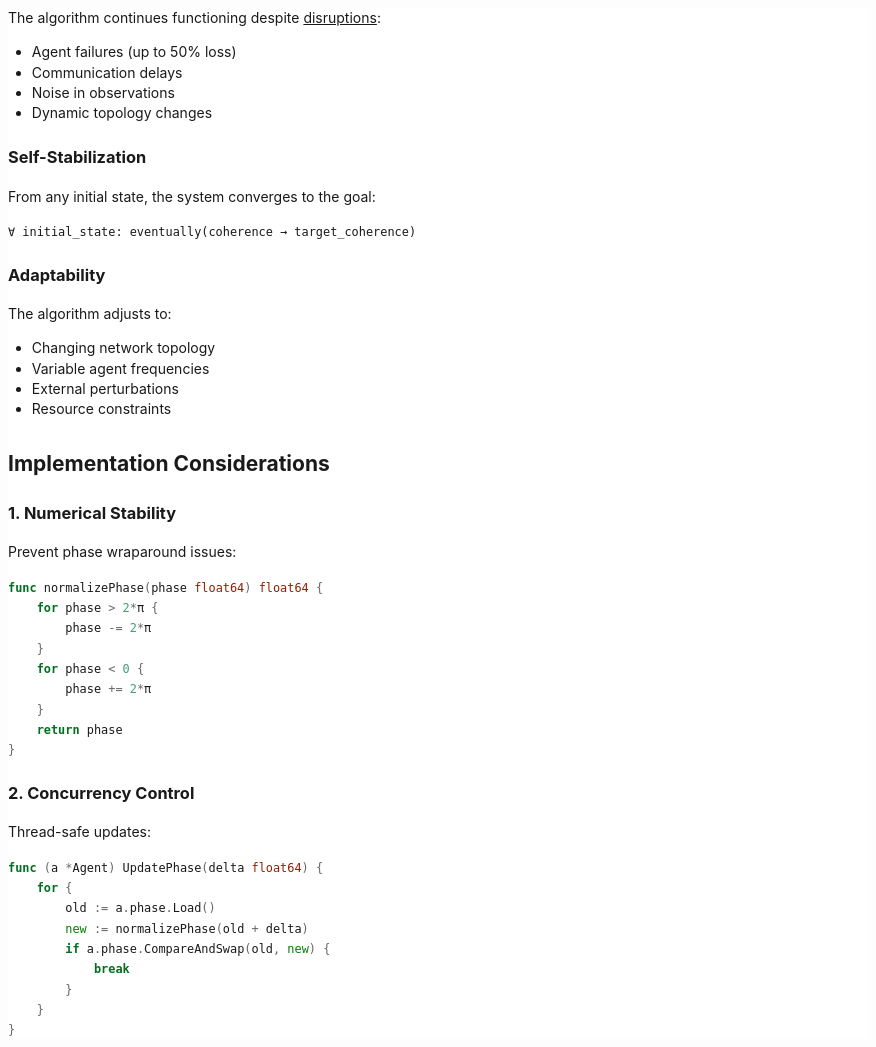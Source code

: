 The algorithm continues functioning despite [disruptions](disruption.md):

- Agent failures (up to 50% loss)
- Communication delays
- Noise in observations
- Dynamic topology changes

### Self-Stabilization

From any initial state, the system converges to the goal:

```
∀ initial_state: eventually(coherence → target_coherence)
```

### Adaptability

The algorithm adjusts to:

- Changing network topology
- Variable agent frequencies
- External perturbations
- Resource constraints

## Implementation Considerations

### 1. Numerical Stability

Prevent phase wraparound issues:

```go
func normalizePhase(phase float64) float64 {
    for phase > 2*π {
        phase -= 2*π
    }
    for phase < 0 {
        phase += 2*π
    }
    return phase
}
```

### 2. Concurrency Control

Thread-safe updates:

```go
func (a *Agent) UpdatePhase(delta float64) {
    for {
        old := a.phase.Load()
        new := normalizePhase(old + delta)
        if a.phase.CompareAndSwap(old, new) {
            break
        }
    }
}
```
